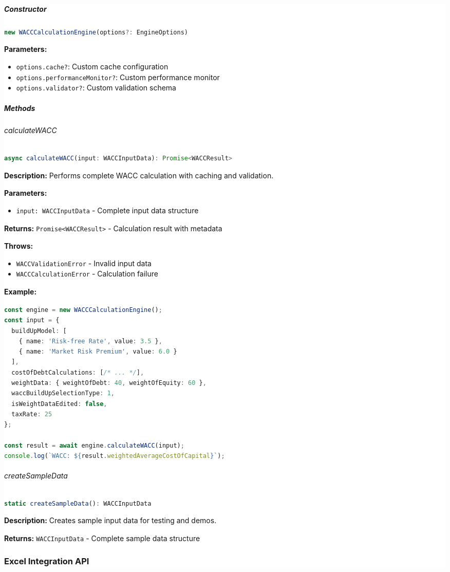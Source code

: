 ##### Constructor
```typescript
new WACCCalculationEngine(options?: EngineOptions)
```

**Parameters:**
- `options.cache?`: Custom cache configuration
- `options.performanceMonitor?`: Custom performance monitor
- `options.validator?`: Custom validation schema

##### Methods

###### calculateWACC
```typescript
async calculateWACC(input: WACCInputData): Promise<WACCResult>
```

**Description:** Performs complete WACC calculation with caching and validation.

**Parameters:**
- `input: WACCInputData` - Complete input data structure

**Returns:** `Promise<WACCResult>` - Calculation result with metadata

**Throws:**
- `WACCValidationError` - Invalid input data
- `WACCCalculationError` - Calculation failure

**Example:**
```typescript
const engine = new WACCCalculationEngine();
const input = {
  buildUpModel: [
    { name: 'Risk-free Rate', value: 3.5 },
    { name: 'Market Risk Premium', value: 6.0 }
  ],
  costOfDebtCalculations: [/* ... */],
  weightData: { weightOfDebt: 40, weightOfEquity: 60 },
  waccBuildUpSelectionType: 1,
  isWeightDataEdited: false,
  taxRate: 25
};

const result = await engine.calculateWACC(input);
console.log(`WACC: ${result.weightedAverageCostOfCapital}`);
```

###### createSampleData
```typescript
static createSampleData(): WACCInputData
```

**Description:** Creates sample input data for testing and demos.

**Returns:** `WACCInputData` - Complete sample data structure

### Excel Integration API

